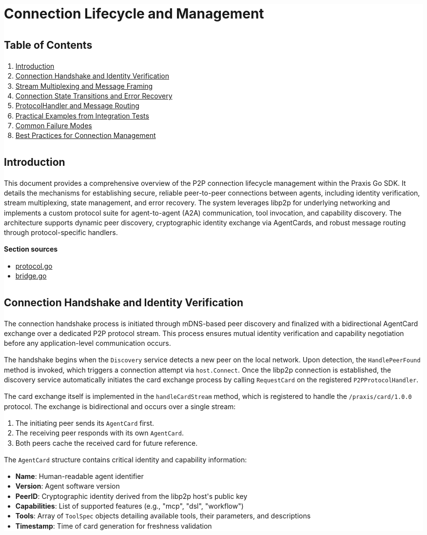 # Connection Lifecycle and Management



## Table of Contents
1. [Introduction](#introduction)
2. [Connection Handshake and Identity Verification](#connection-handshake-and-identity-verification)
3. [Stream Multiplexing and Message Framing](#stream-multiplexing-and-message-framing)
4. [Connection State Transitions and Error Recovery](#connection-state-transitions-and-error-recovery)
5. [ProtocolHandler and Message Routing](#protocolhandler-and-message-routing)
6. [Practical Examples from Integration Tests](#practical-examples-from-integration-tests)
7. [Common Failure Modes](#common-failure-modes)
8. [Best Practices for Connection Management](#best-practices-for-connection-management)

## Introduction
This document provides a comprehensive overview of the P2P connection lifecycle management within the Praxis Go SDK. It details the mechanisms for establishing secure, reliable peer-to-peer connections between agents, including identity verification, stream multiplexing, state management, and error recovery. The system leverages libp2p for underlying networking and implements a custom protocol suite for agent-to-agent (A2A) communication, tool invocation, and capability discovery. The architecture supports dynamic peer discovery, cryptographic identity exchange via AgentCards, and robust message routing through protocol-specific handlers.

**Section sources**
- [protocol.go](file://internal/p2p/protocol.go#L1-L50)
- [bridge.go](file://internal/p2p/bridge.go#L1-L50)

## Connection Handshake and Identity Verification

The connection handshake process is initiated through mDNS-based peer discovery and finalized with a bidirectional AgentCard exchange over a dedicated P2P protocol stream. This process ensures mutual identity verification and capability negotiation before any application-level communication occurs.

The handshake begins when the `Discovery` service detects a new peer on the local network. Upon detection, the `HandlePeerFound` method is invoked, which triggers a connection attempt via `host.Connect`. Once the libp2p connection is established, the discovery service automatically initiates the card exchange process by calling `RequestCard` on the registered `P2PProtocolHandler`.

The card exchange itself is implemented in the `handleCardStream` method, which is registered to handle the `/praxis/card/1.0.0` protocol. The exchange is bidirectional and occurs over a single stream:
1. The initiating peer sends its `AgentCard` first.
2. The receiving peer responds with its own `AgentCard`.
3. Both peers cache the received card for future reference.

The `AgentCard` structure contains critical identity and capability information:
- **Name**: Human-readable agent identifier
- **Version**: Agent software version
- **PeerID**: Cryptographic identity derived from the libp2p host's public key
- **Capabilities**: List of supported features (e.g., "mcp", "dsl", "workflow")
- **Tools**: Array of `ToolSpec` objects detailing available tools, their parameters, and descriptions
- **Timestamp**: Time of card generation for freshness validation
